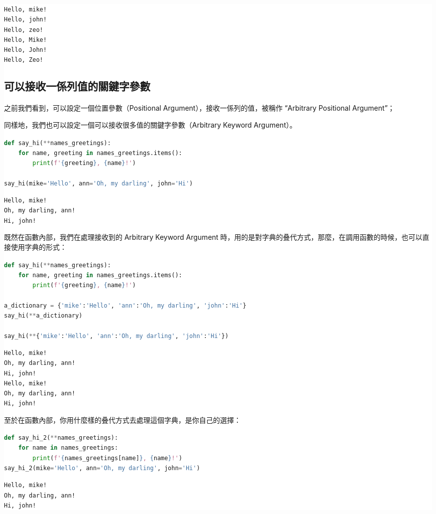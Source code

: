     Hello, mike!
    Hello, john!
    Hello, zeo!
    Hello, Mike!
    Hello, John!
    Hello, Zeo!

## 可以接收一係列值的關鍵字參數

之前我們看到，可以設定一個位置參數（Positional Argument），接收一係列的值，被稱作 “Arbitrary Positional Argument”；

同樣地，我們也可以設定一個可以接收很多值的關鍵字參數（Arbitrary Keyword Argument）。

```python
def say_hi(**names_greetings):
    for name, greeting in names_greetings.items():
        print(f'{greeting}, {name}!')

say_hi(mike='Hello', ann='Oh, my darling', john='Hi')
```

    Hello, mike!
    Oh, my darling, ann!
    Hi, john!

既然在函數內部，我們在處理接收到的 Arbitrary Keyword Argument 時，用的是對字典的叠代方式，那麼，在調用函數的時候，也可以直接使用字典的形式：

```python
def say_hi(**names_greetings):
    for name, greeting in names_greetings.items():
        print(f'{greeting}, {name}!')

a_dictionary = {'mike':'Hello', 'ann':'Oh, my darling', 'john':'Hi'}
say_hi(**a_dictionary)

say_hi(**{'mike':'Hello', 'ann':'Oh, my darling', 'john':'Hi'})
```

    Hello, mike!
    Oh, my darling, ann!
    Hi, john!
    Hello, mike!
    Oh, my darling, ann!
    Hi, john!

至於在函數內部，你用什麼樣的叠代方式去處理這個字典，是你自己的選擇：

```python
def say_hi_2(**names_greetings):
    for name in names_greetings:
        print(f'{names_greetings[name]}, {name}!')
say_hi_2(mike='Hello', ann='Oh, my darling', john='Hi')
```

    Hello, mike!
    Oh, my darling, ann!
    Hi, john!
